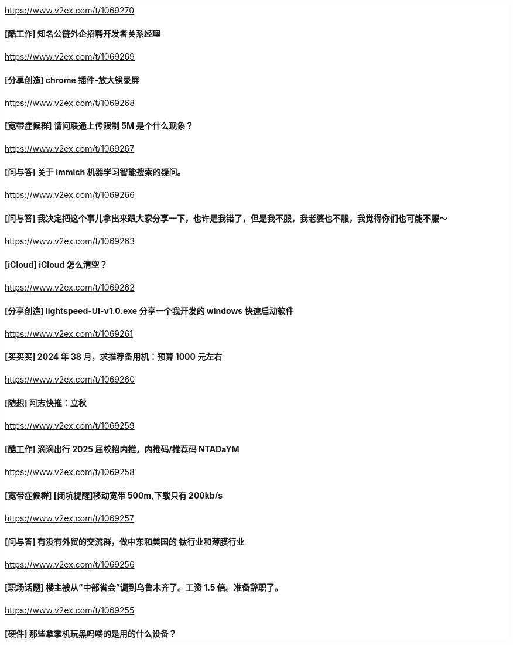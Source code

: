<span style="color: blue!80!green"><https://www.v2ex.com/t/1069270></span>

#### \[酷工作\] 知名公链外企招聘开发者关系经理

<span style="color: blue!80!green"><https://www.v2ex.com/t/1069269></span>

#### \[分享创造\] chrome 插件-放大镜录屏

<span style="color: blue!80!green"><https://www.v2ex.com/t/1069268></span>

#### \[宽带症候群\] 请问联通上传限制 5M 是个什么现象？

<span style="color: blue!80!green"><https://www.v2ex.com/t/1069267></span>

#### \[问与答\] 关于 immich 机器学习智能搜索的疑问。

<span style="color: blue!80!green"><https://www.v2ex.com/t/1069266></span>

#### \[问与答\] 我决定把这个事儿拿出来跟大家分享一下，也许是我错了，但是我不服，我老婆也不服，我觉得你们也可能不服～

<span style="color: blue!80!green"><https://www.v2ex.com/t/1069263></span>

#### \[iCloud\] iCloud 怎么清空？

<span style="color: blue!80!green"><https://www.v2ex.com/t/1069262></span>

#### \[分享创造\] lightspeed-UI-v1.0.exe 分享一个我开发的 windows 快速启动软件

<span style="color: blue!80!green"><https://www.v2ex.com/t/1069261></span>

#### \[买买买\] 2024 年 38 月，求推荐备用机：预算 1000 元左右

<span style="color: blue!80!green"><https://www.v2ex.com/t/1069260></span>

#### \[随想\] 阿志快推：立秋

<span style="color: blue!80!green"><https://www.v2ex.com/t/1069259></span>

#### \[酷工作\] 滴滴出行 2025 届校招内推，内推码/推荐码 NTADaYM

<span style="color: blue!80!green"><https://www.v2ex.com/t/1069258></span>

#### \[宽带症候群\] \[闭坑提醒\]移动宽带 500m,下载只有 200kb/s

<span style="color: blue!80!green"><https://www.v2ex.com/t/1069257></span>

#### \[问与答\] 有没有外贸的交流群，做中东和美国的 钛行业和薄膜行业

<span style="color: blue!80!green"><https://www.v2ex.com/t/1069256></span>

#### \[职场话题\] 楼主被从“中部省会”调到乌鲁木齐了。工资 1.5 倍。准备辞职了。

<span style="color: blue!80!green"><https://www.v2ex.com/t/1069255></span>

#### \[硬件\] 那些拿掌机玩黑吗喽的是用的什么设备？

